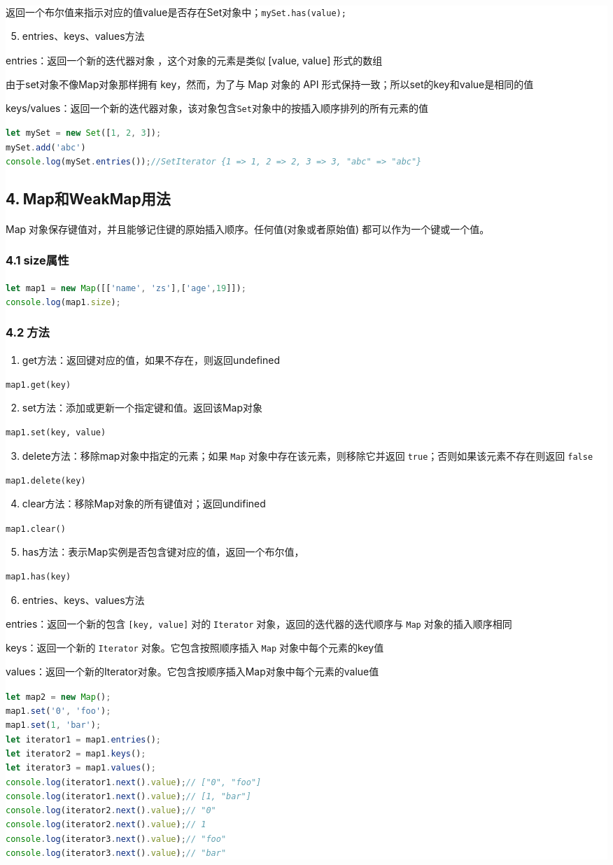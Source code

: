 返回一个布尔值来指示对应的值value是否存在Set对象中；`mySet.has(value);`

5. entries、keys、values方法

entries：返回一个新的迭代器对象 ，这个对象的元素是类似 [value, value] 形式的数组

由于set对象不像Map对象那样拥有 key，然而，为了与 Map 对象的 API 形式保持一致；所以set的key和value是相同的值

keys/values：返回一个新的迭代器对象，该对象包含`Set`对象中的按插入顺序排列的所有元素的值

```javascript
let mySet = new Set([1, 2, 3]);
mySet.add('abc')
console.log(mySet.entries());//SetIterator {1 => 1, 2 => 2, 3 => 3, "abc" => "abc"}
```

## 4. Map和WeakMap用法

Map 对象保存键值对，并且能够记住键的原始插入顺序。任何值(对象或者原始值) 都可以作为一个键或一个值。

### 4.1 size属性

```javascript
let map1 = new Map([['name', 'zs'],['age',19]]);
console.log(map1.size);
```

### 4.2 方法

1. get方法：返回键对应的值，如果不存在，则返回undefined

`map1.get(key)`

2. set方法：添加或更新一个指定键和值。返回该Map对象

`map1.set(key, value)`

3. delete方法：移除map对象中指定的元素；如果 `Map` 对象中存在该元素，则移除它并返回 `true`；否则如果该元素不存在则返回 `false`

`map1.delete(key)`

4. clear方法：移除Map对象的所有键值对；返回undifined

`map1.clear()`

5. has方法：表示Map实例是否包含键对应的值，返回一个布尔值，

`map1.has(key)`

6. entries、keys、values方法

entries：返回一个新的包含 `[key, value]` 对的 `Iterator` 对象，返回的迭代器的迭代顺序与 `Map` 对象的插入顺序相同

keys：返回一个新的 `Iterator` 对象。它包含按照顺序插入 `Map` 对象中每个元素的key值

values：返回一个新的Iterator对象。它包含按顺序插入Map对象中每个元素的value值

```javascript
let map2 = new Map();
map1.set('0', 'foo');
map1.set(1, 'bar');
let iterator1 = map1.entries();
let iterator2 = map1.keys();
let iterator3 = map1.values();
console.log(iterator1.next().value);// ["0", "foo"]
console.log(iterator1.next().value);// [1, "bar"]
console.log(iterator2.next().value);// "0"
console.log(iterator2.next().value);// 1
console.log(iterator3.next().value);// "foo"
console.log(iterator3.next().value);// "bar"
```
